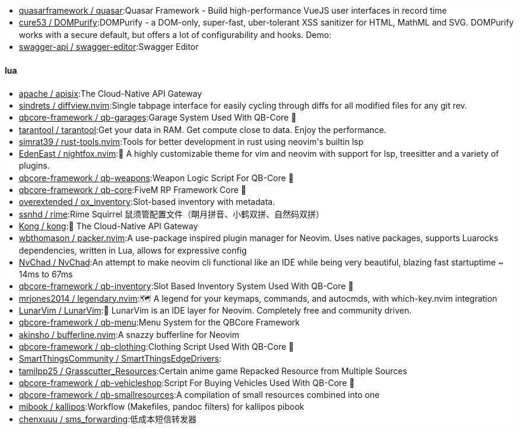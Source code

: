 * [quasarframework / quasar](https://github.com/quasarframework/quasar):Quasar Framework - Build high-performance VueJS user interfaces in record time
* [cure53 / DOMPurify](https://github.com/cure53/DOMPurify):DOMPurify - a DOM-only, super-fast, uber-tolerant XSS sanitizer for HTML, MathML and SVG. DOMPurify works with a secure default, but offers a lot of configurability and hooks. Demo:
* [swagger-api / swagger-editor](https://github.com/swagger-api/swagger-editor):Swagger Editor

#### lua
* [apache / apisix](https://github.com/apache/apisix):The Cloud-Native API Gateway
* [sindrets / diffview.nvim](https://github.com/sindrets/diffview.nvim):Single tabpage interface for easily cycling through diffs for all modified files for any git rev.
* [qbcore-framework / qb-garages](https://github.com/qbcore-framework/qb-garages):Garage System Used With QB-Core
🚗
* [tarantool / tarantool](https://github.com/tarantool/tarantool):Get your data in RAM. Get compute close to data. Enjoy the performance.
* [simrat39 / rust-tools.nvim](https://github.com/simrat39/rust-tools.nvim):Tools for better development in rust using neovim's builtin lsp
* [EdenEast / nightfox.nvim](https://github.com/EdenEast/nightfox.nvim):🦊
A highly customizable theme for vim and neovim with support for lsp, treesitter and a variety of plugins.
* [qbcore-framework / qb-weapons](https://github.com/qbcore-framework/qb-weapons):Weapon Logic Script For QB-Core
🔫
* [qbcore-framework / qb-core](https://github.com/qbcore-framework/qb-core):FiveM RP Framework Core
💪
* [overextended / ox_inventory](https://github.com/overextended/ox_inventory):Slot-based inventory with metadata.
* [ssnhd / rime](https://github.com/ssnhd/rime):Rime Squirrel 鼠须管配置文件（朙月拼音、小鹤双拼、自然码双拼）
* [Kong / kong](https://github.com/Kong/kong):🦍
The Cloud-Native API Gateway
* [wbthomason / packer.nvim](https://github.com/wbthomason/packer.nvim):A use-package inspired plugin manager for Neovim. Uses native packages, supports Luarocks dependencies, written in Lua, allows for expressive config
* [NvChad / NvChad](https://github.com/NvChad/NvChad):An attempt to make neovim cli functional like an IDE while being very beautiful, blazing fast startuptime ~ 14ms to 67ms
* [qbcore-framework / qb-inventory](https://github.com/qbcore-framework/qb-inventory):Slot Based Inventory System Used With QB-Core
🎒
* [mrjones2014 / legendary.nvim](https://github.com/mrjones2014/legendary.nvim):🗺️
A legend for your keymaps, commands, and autocmds, with which-key.nvim integration
* [LunarVim / LunarVim](https://github.com/LunarVim/LunarVim):🌙
LunarVim is an IDE layer for Neovim. Completely free and community driven.
* [qbcore-framework / qb-menu](https://github.com/qbcore-framework/qb-menu):Menu System for the QBCore Framework
* [akinsho / bufferline.nvim](https://github.com/akinsho/bufferline.nvim):A snazzy bufferline for Neovim
* [qbcore-framework / qb-clothing](https://github.com/qbcore-framework/qb-clothing):Clothing Script Used With QB-Core
👕
* [SmartThingsCommunity / SmartThingsEdgeDrivers](https://github.com/SmartThingsCommunity/SmartThingsEdgeDrivers):
* [tamilpp25 / Grasscutter_Resources](https://github.com/tamilpp25/Grasscutter_Resources):Certain anime game Repacked Resource from Multiple Sources
* [qbcore-framework / qb-vehicleshop](https://github.com/qbcore-framework/qb-vehicleshop):Script For Buying Vehicles Used With QB-Core
🚗
* [qbcore-framework / qb-smallresources](https://github.com/qbcore-framework/qb-smallresources):A compilation of small resources combined into one
* [mibook / kallipos](https://github.com/mibook/kallipos):Workflow (Makefiles, pandoc filters) for kallipos pibook
* [chenxuuu / sms_forwarding](https://github.com/chenxuuu/sms_forwarding):低成本短信转发器
